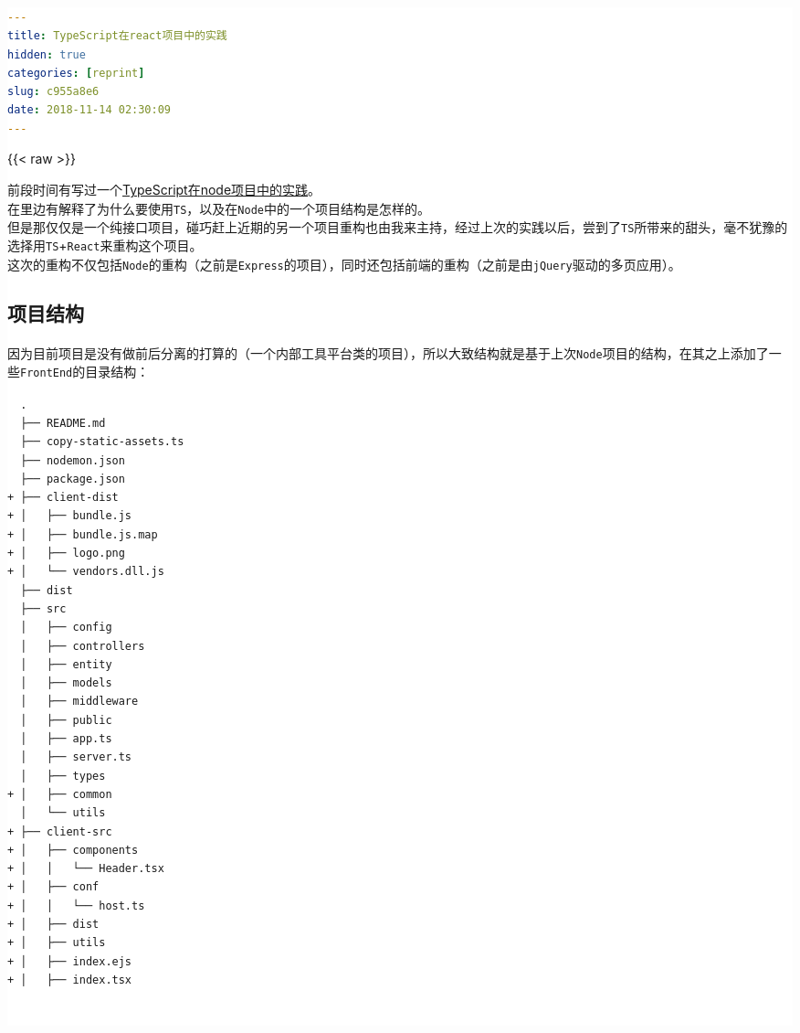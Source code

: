 ```yaml
---
title: TypeScript在react项目中的实践
hidden: true
categories: [reprint]
slug: c955a8e6
date: 2018-11-14 02:30:09
---
```


{{< raw >}}
<p>&#x524D;&#x6BB5;&#x65F6;&#x95F4;&#x6709;&#x5199;&#x8FC7;&#x4E00;&#x4E2A;<a href="https://segmentfault.com/a/1190000015719697">TypeScript&#x5728;node&#x9879;&#x76EE;&#x4E2D;&#x7684;&#x5B9E;&#x8DF5;</a>&#x3002;<br>&#x5728;&#x91CC;&#x8FB9;&#x6709;&#x89E3;&#x91CA;&#x4E86;&#x4E3A;&#x4EC0;&#x4E48;&#x8981;&#x4F7F;&#x7528;<code>TS</code>&#xFF0C;&#x4EE5;&#x53CA;&#x5728;<code>Node</code>&#x4E2D;&#x7684;&#x4E00;&#x4E2A;&#x9879;&#x76EE;&#x7ED3;&#x6784;&#x662F;&#x600E;&#x6837;&#x7684;&#x3002;<br>&#x4F46;&#x662F;&#x90A3;&#x4EC5;&#x4EC5;&#x662F;&#x4E00;&#x4E2A;&#x7EAF;&#x63A5;&#x53E3;&#x9879;&#x76EE;&#xFF0C;&#x78B0;&#x5DE7;&#x8D76;&#x4E0A;&#x8FD1;&#x671F;&#x7684;&#x53E6;&#x4E00;&#x4E2A;&#x9879;&#x76EE;&#x91CD;&#x6784;&#x4E5F;&#x7531;&#x6211;&#x6765;&#x4E3B;&#x6301;&#xFF0C;&#x7ECF;&#x8FC7;&#x4E0A;&#x6B21;&#x7684;&#x5B9E;&#x8DF5;&#x4EE5;&#x540E;&#xFF0C;&#x5C1D;&#x5230;&#x4E86;<code>TS</code>&#x6240;&#x5E26;&#x6765;&#x7684;&#x751C;&#x5934;&#xFF0C;&#x6BEB;&#x4E0D;&#x72B9;&#x8C6B;&#x7684;&#x9009;&#x62E9;&#x7528;<code>TS</code>+<code>React</code>&#x6765;&#x91CD;&#x6784;&#x8FD9;&#x4E2A;&#x9879;&#x76EE;&#x3002;<br>&#x8FD9;&#x6B21;&#x7684;&#x91CD;&#x6784;&#x4E0D;&#x4EC5;&#x5305;&#x62EC;<code>Node</code>&#x7684;&#x91CD;&#x6784;&#xFF08;&#x4E4B;&#x524D;&#x662F;<code>Express</code>&#x7684;&#x9879;&#x76EE;&#xFF09;&#xFF0C;&#x540C;&#x65F6;&#x8FD8;&#x5305;&#x62EC;&#x524D;&#x7AEF;&#x7684;&#x91CD;&#x6784;&#xFF08;&#x4E4B;&#x524D;&#x662F;&#x7531;<code>jQuery</code>&#x9A71;&#x52A8;&#x7684;&#x591A;&#x9875;&#x5E94;&#x7528;&#xFF09;&#x3002;</p><h2>&#x9879;&#x76EE;&#x7ED3;&#x6784;</h2><p>&#x56E0;&#x4E3A;&#x76EE;&#x524D;&#x9879;&#x76EE;&#x662F;&#x6CA1;&#x6709;&#x505A;&#x524D;&#x540E;&#x5206;&#x79BB;&#x7684;&#x6253;&#x7B97;&#x7684;&#xFF08;&#x4E00;&#x4E2A;&#x5185;&#x90E8;&#x5DE5;&#x5177;&#x5E73;&#x53F0;&#x7C7B;&#x7684;&#x9879;&#x76EE;&#xFF09;&#xFF0C;&#x6240;&#x4EE5;&#x5927;&#x81F4;&#x7ED3;&#x6784;&#x5C31;&#x662F;&#x57FA;&#x4E8E;&#x4E0A;&#x6B21;<code>Node</code>&#x9879;&#x76EE;&#x7684;&#x7ED3;&#x6784;&#xFF0C;&#x5728;&#x5176;&#x4E4B;&#x4E0A;&#x6DFB;&#x52A0;&#x4E86;&#x4E00;&#x4E9B;<code>FrontEnd</code>&#x7684;&#x76EE;&#x5F55;&#x7ED3;&#x6784;&#xFF1A;</p><pre><code class="diff">  .
  &#x251C;&#x2500;&#x2500; README.md
  &#x251C;&#x2500;&#x2500; copy-static-assets.ts
  &#x251C;&#x2500;&#x2500; nodemon.json
  &#x251C;&#x2500;&#x2500; package.json
+ &#x251C;&#x2500;&#x2500; client-dist
+ &#x2502;&#xA0;&#xA0; &#x251C;&#x2500;&#x2500; bundle.js
+ &#x2502;&#xA0;&#xA0; &#x251C;&#x2500;&#x2500; bundle.js.map
+ &#x2502;&#xA0;&#xA0; &#x251C;&#x2500;&#x2500; logo.png
+ &#x2502;&#xA0;&#xA0; &#x2514;&#x2500;&#x2500; vendors.dll.js
  &#x251C;&#x2500;&#x2500; dist
  &#x251C;&#x2500;&#x2500; src
  &#x2502;&#xA0;&#xA0; &#x251C;&#x2500;&#x2500; config
  &#x2502;&#xA0;&#xA0; &#x251C;&#x2500;&#x2500; controllers
  &#x2502;&#xA0;&#xA0; &#x251C;&#x2500;&#x2500; entity
  &#x2502;&#xA0;&#xA0; &#x251C;&#x2500;&#x2500; models
  &#x2502;&#xA0;&#xA0; &#x251C;&#x2500;&#x2500; middleware
  &#x2502;&#xA0;&#xA0; &#x251C;&#x2500;&#x2500; public
  &#x2502;&#xA0;&#xA0; &#x251C;&#x2500;&#x2500; app.ts
  &#x2502;&#xA0;&#xA0; &#x251C;&#x2500;&#x2500; server.ts
  &#x2502;&#xA0;&#xA0; &#x251C;&#x2500;&#x2500; types
+ &#x2502;&#xA0;&#xA0; &#x251C;&#x2500;&#x2500; common
  &#x2502;&#xA0;&#xA0; &#x2514;&#x2500;&#x2500; utils
+ &#x251C;&#x2500;&#x2500; client-src
+ &#x2502;&#xA0;&#xA0; &#x251C;&#x2500;&#x2500; components
+ &#x2502;   &#x2502;   &#x2514;&#x2500;&#x2500; Header.tsx
+ &#x2502;&#xA0;&#xA0; &#x251C;&#x2500;&#x2500; conf
+ &#x2502;   &#x2502;   &#x2514;&#x2500;&#x2500; host.ts
+ &#x2502;&#xA0;&#xA0; &#x251C;&#x2500;&#x2500; dist
+ &#x2502;&#xA0;&#xA0; &#x251C;&#x2500;&#x2500; utils
+ &#x2502;&#xA0;&#xA0; &#x251C;&#x2500;&#x2500; index.ejs
+ &#x2502;&#xA0;&#xA0; &#x251C;&#x2500;&#x2500; index.tsx